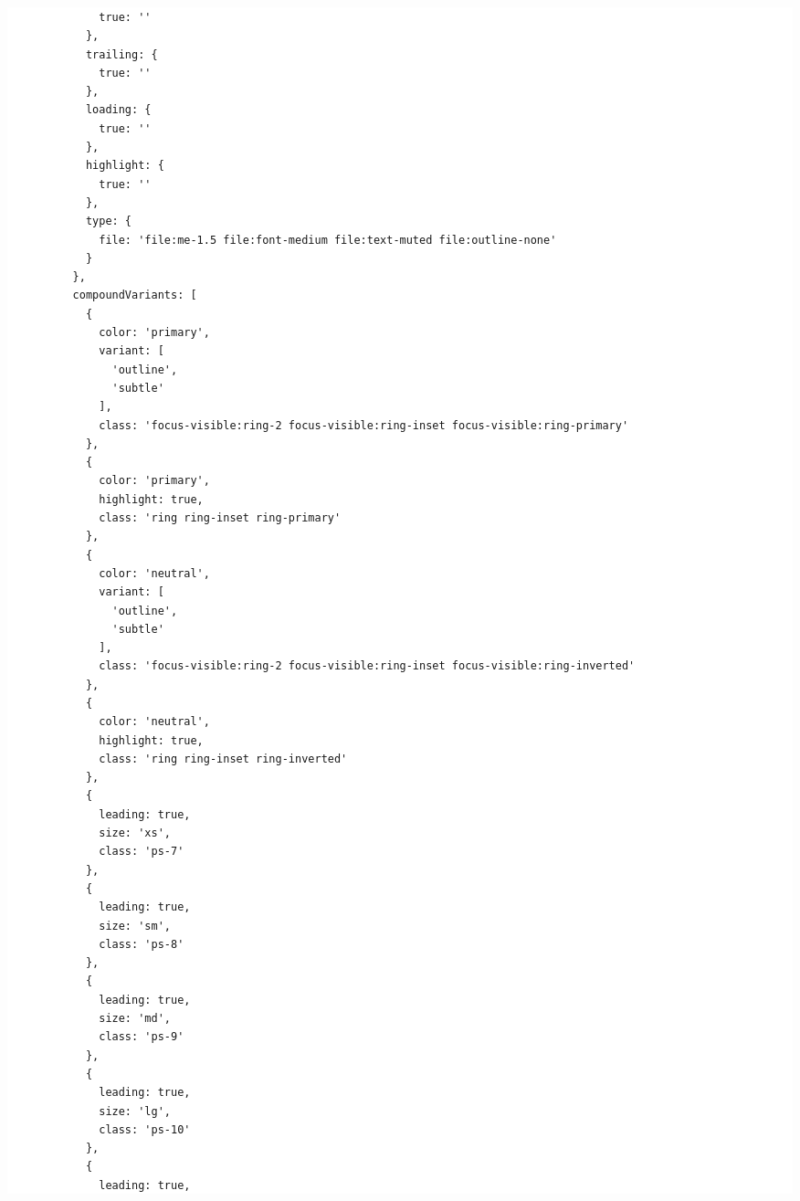                  true: ''
                },
                trailing: {
                  true: ''
                },
                loading: {
                  true: ''
                },
                highlight: {
                  true: ''
                },
                type: {
                  file: 'file:me-1.5 file:font-medium file:text-muted file:outline-none'
                }
              },
              compoundVariants: [
                {
                  color: 'primary',
                  variant: [
                    'outline',
                    'subtle'
                  ],
                  class: 'focus-visible:ring-2 focus-visible:ring-inset focus-visible:ring-primary'
                },
                {
                  color: 'primary',
                  highlight: true,
                  class: 'ring ring-inset ring-primary'
                },
                {
                  color: 'neutral',
                  variant: [
                    'outline',
                    'subtle'
                  ],
                  class: 'focus-visible:ring-2 focus-visible:ring-inset focus-visible:ring-inverted'
                },
                {
                  color: 'neutral',
                  highlight: true,
                  class: 'ring ring-inset ring-inverted'
                },
                {
                  leading: true,
                  size: 'xs',
                  class: 'ps-7'
                },
                {
                  leading: true,
                  size: 'sm',
                  class: 'ps-8'
                },
                {
                  leading: true,
                  size: 'md',
                  class: 'ps-9'
                },
                {
                  leading: true,
                  size: 'lg',
                  class: 'ps-10'
                },
                {
                  leading: true,